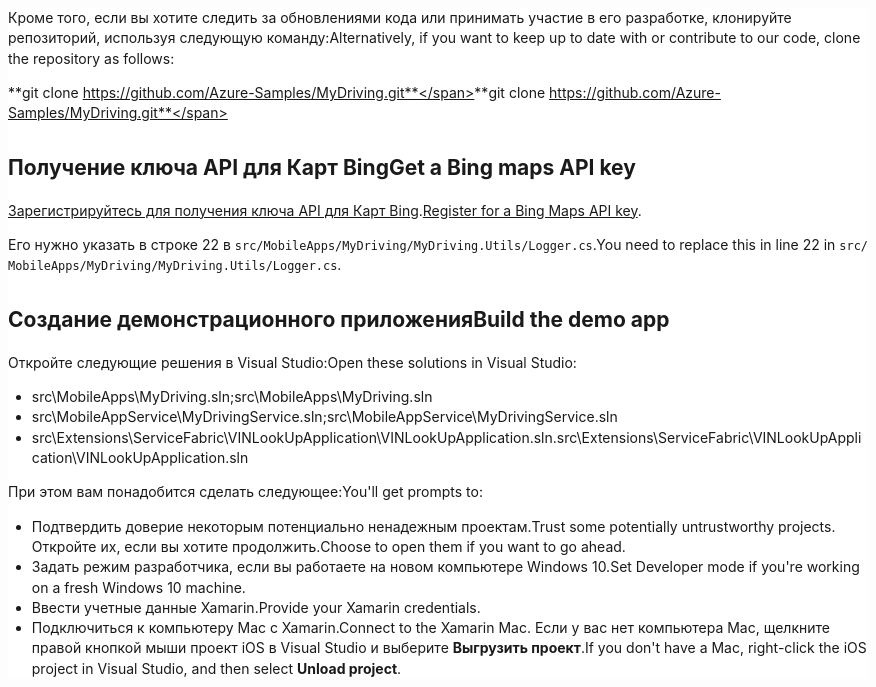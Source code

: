 <span data-ttu-id="4d95d-187">Кроме того, если вы хотите следить за обновлениями кода или принимать участие в его разработке, клонируйте репозиторий, используя следующую команду:</span><span class="sxs-lookup"><span data-stu-id="4d95d-187">Alternatively, if you want to keep up to date with or contribute to our code, clone the repository as follows:</span></span>

<span data-ttu-id="4d95d-188">**git clone https://github.com/Azure-Samples/MyDriving.git**</span><span class="sxs-lookup"><span data-stu-id="4d95d-188">**git clone https://github.com/Azure-Samples/MyDriving.git**</span></span>

## <a name="get-a-bing-maps-api-key"></a><span data-ttu-id="4d95d-189">Получение ключа API для Карт Bing</span><span class="sxs-lookup"><span data-stu-id="4d95d-189">Get a Bing maps API key</span></span>
<span data-ttu-id="4d95d-190">[Зарегистрируйтесь для получения ключа API для Карт Bing](https://msdn.microsoft.com/library/ff428642.aspx).</span><span class="sxs-lookup"><span data-stu-id="4d95d-190">[Register for a Bing Maps API key](https://msdn.microsoft.com/library/ff428642.aspx).</span></span>

<span data-ttu-id="4d95d-191">Его нужно указать в строке 22 в `src/MobileApps/MyDriving/MyDriving.Utils/Logger.cs`.</span><span class="sxs-lookup"><span data-stu-id="4d95d-191">You need to replace this in line 22 in `src/MobileApps/MyDriving/MyDriving.Utils/Logger.cs`.</span></span>

## <a name="build-the-demo-app"></a><span data-ttu-id="4d95d-192">Создание демонстрационного приложения</span><span class="sxs-lookup"><span data-stu-id="4d95d-192">Build the demo app</span></span>
<span data-ttu-id="4d95d-193">Откройте следующие решения в Visual Studio:</span><span class="sxs-lookup"><span data-stu-id="4d95d-193">Open these solutions in Visual Studio:</span></span>

* <span data-ttu-id="4d95d-194">src\MobileApps\MyDriving.sln;</span><span class="sxs-lookup"><span data-stu-id="4d95d-194">src\MobileApps\MyDriving.sln</span></span>
* <span data-ttu-id="4d95d-195">src\MobileAppService\MyDrivingService.sln;</span><span class="sxs-lookup"><span data-stu-id="4d95d-195">src\MobileAppService\MyDrivingService.sln</span></span>
* <span data-ttu-id="4d95d-196">src\Extensions\ServiceFabric\VINLookUpApplication\VINLookUpApplication.sln.</span><span class="sxs-lookup"><span data-stu-id="4d95d-196">src\Extensions\ServiceFabric\VINLookUpApplication\VINLookUpApplication.sln</span></span>

<span data-ttu-id="4d95d-197">При этом вам понадобится сделать следующее:</span><span class="sxs-lookup"><span data-stu-id="4d95d-197">You'll get prompts to:</span></span>

* <span data-ttu-id="4d95d-198">Подтвердить доверие некоторым потенциально ненадежным проектам.</span><span class="sxs-lookup"><span data-stu-id="4d95d-198">Trust some potentially untrustworthy projects.</span></span> <span data-ttu-id="4d95d-199">Откройте их, если вы хотите продолжить.</span><span class="sxs-lookup"><span data-stu-id="4d95d-199">Choose to open them if you want to go ahead.</span></span>
* <span data-ttu-id="4d95d-200">Задать режим разработчика, если вы работаете на новом компьютере Windows 10.</span><span class="sxs-lookup"><span data-stu-id="4d95d-200">Set Developer mode if you're working on a fresh Windows 10 machine.</span></span>
* <span data-ttu-id="4d95d-201">Ввести учетные данные Xamarin.</span><span class="sxs-lookup"><span data-stu-id="4d95d-201">Provide your Xamarin credentials.</span></span>
* <span data-ttu-id="4d95d-202">Подключиться к компьютеру Mac с Xamarin.</span><span class="sxs-lookup"><span data-stu-id="4d95d-202">Connect to the Xamarin Mac.</span></span> <span data-ttu-id="4d95d-203">Если у вас нет компьютера Mac, щелкните правой кнопкой мыши проект iOS в Visual Studio и выберите **Выгрузить проект**.</span><span class="sxs-lookup"><span data-stu-id="4d95d-203">If you don't have a Mac, right-click the iOS project in Visual Studio, and then select **Unload project**.</span></span>
